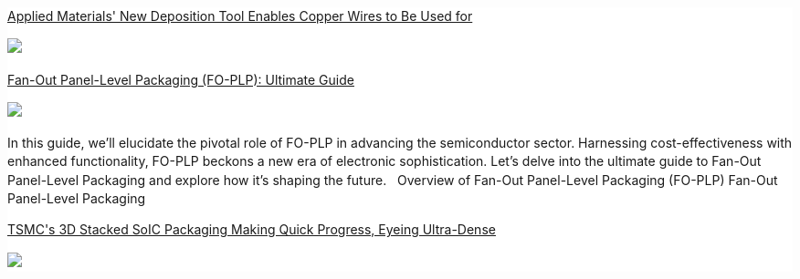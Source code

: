 </div>

<div class="card">

<div class="card-title">

[Applied Materials' New Deposition Tool Enables Copper Wires to Be Used
for](https://www.anandtech.com/show/21467/applied-materials-new-tool-enables-copper-wires-to-be-used-for-2nm-and-beyond)

</div>

<div class="card-image">

[![](https://images.anandtech.com/doci/21467/ruco-3-678_678x452.png)](https://www.anandtech.com/show/21467/applied-materials-new-tool-enables-copper-wires-to-be-used-for-2nm-and-beyond)

</div>

</div>

<div class="card">

<div class="card-title">

[Fan-Out Panel-Level Packaging (FO-PLP): Ultimate
Guide](https://anysilicon.com/fan-out-panel-level-packaging-fo-plp-ultimate-guide)

</div>

<div class="card-image">

[![](https://anysilicon.com/wp-content/uploads/2018/04/fan-out.jpg)](https://anysilicon.com/fan-out-panel-level-packaging-fo-plp-ultimate-guide)

</div>

In this guide, we’ll elucidate the pivotal role of FO-PLP in advancing
the semiconductor sector. Harnessing cost-effectiveness with enhanced
functionality, FO-PLP beckons a new era of electronic sophistication.
Let’s delve into the ultimate guide to Fan-Out Panel-Level Packaging and
explore how it’s shaping the future.   Overview of Fan-Out Panel-Level
Packaging (FO-PLP) Fan-Out Panel-Level Packaging

</div>

<div class="card">

<div class="card-title">

[TSMC's 3D Stacked SoIC Packaging Making Quick Progress, Eyeing
Ultra-Dense](https://www.anandtech.com/show/21414/tsmcs-3d-stacked-soic-packaging-making-quick-progress-3um-pitch-in-2027)

</div>

<div class="card-image">

[![](https://images.anandtech.com/doci/21414/3DFabric%20Technology%20Portfolio_678x452.PNG)](https://www.anandtech.com/show/21414/tsmcs-3d-stacked-soic-packaging-making-quick-progress-3um-pitch-in-2027)
